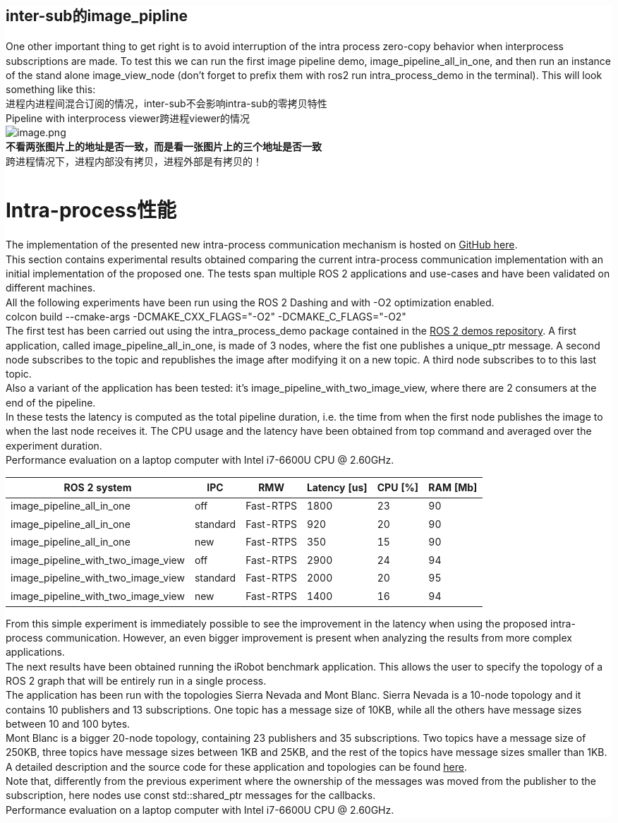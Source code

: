 ## inter-sub的image_pipline

One other important thing to get right is to avoid interruption of the intra process zero-copy behavior when interprocess subscriptions are made. To test this we can run the first image pipeline demo, image_pipeline_all_in_one, and then run an instance of the stand alone image_view_node (don’t forget to prefix them with ros2 run intra_process_demo in the terminal). This will look something like this:<br />进程内进程间混合订阅的情况，inter-sub不会影响intra-sub的零拷贝特性<br />Pipeline with interprocess viewer跨进程viewer的情况<br />![image.png](https://cdn.nlark.com/yuque/0/2022/png/23125517/1664357318168-65ecca7d-e42e-4c27-b237-b3671838a185.png#averageHue=%2392887a&clientId=u9d6f6271-9cb4-4&crop=0&crop=0&crop=1&crop=1&from=paste&height=450&id=u04b33de1&margin=%5Bobject%20Object%5D&name=image.png&originHeight=450&originWidth=719&originalType=binary&ratio=1&rotation=0&showTitle=false&size=343972&status=done&style=none&taskId=u9dd1edd0-c343-4c4c-ae3a-f5c0b21874d&title=&width=719)<br />**不看两张图片上的地址是否一致，而是看一张图片上的三个地址是否一致**<br />跨进程情况下，进程内部没有拷贝，进程外部是有拷贝的！

# Intra-process性能

The implementation of the presented new intra-process communication mechanism is hosted on [GitHub here](https://github.com/alsora/rclcpp/tree/alsora/new_ipc_proposal).<br />This section contains experimental results obtained comparing the current intra-process communication implementation with an initial implementation of the proposed one. The tests span multiple ROS 2 applications and use-cases and have been validated on different machines.<br />All the following experiments have been run using the ROS 2 Dashing and with -O2 optimization enabled.<br />colcon build --cmake-args  -DCMAKE_CXX_FLAGS="-O2" -DCMAKE_C_FLAGS="-O2" <br />The first test has been carried out using the intra_process_demo package contained in the [ROS 2 demos repository](https://github.com/ros2/demos). A first application, called image_pipeline_all_in_one, is made of 3 nodes, where the fist one publishes a unique_ptr<Image> message. A second node subscribes to the topic and republishes the image after modifying it on a new topic. A third node subscribes to to this last topic.<br />Also a variant of the application has been tested: it’s image_pipeline_with_two_image_view, where there are 2 consumers at the end of the pipeline.<br />In these tests the latency is computed as the total pipeline duration, i.e. the time from when the first node publishes the image to when the last node receives it. The CPU usage and the latency have been obtained from top command and averaged over the experiment duration.<br />Performance evaluation on a laptop computer with Intel i7-6600U CPU @ 2.60GHz.

| ROS 2 system | IPC | RMW | Latency [us] | CPU [%] | RAM [Mb] |
| --- | --- | --- | --- | --- | --- |
| image_pipeline_all_in_one | off | Fast-RTPS | 1800 | 23 | 90 |
| image_pipeline_all_in_one | standard | Fast-RTPS | 920 | 20 | 90 |
| image_pipeline_all_in_one | new | Fast-RTPS | 350 | 15 | 90 |
| image_pipeline_with_two_image_view | off | Fast-RTPS | 2900 | 24 | 94 |
| image_pipeline_with_two_image_view | standard | Fast-RTPS | 2000 | 20 | 95 |
| image_pipeline_with_two_image_view | new | Fast-RTPS | 1400 | 16 | 94 |

From this simple experiment is immediately possible to see the improvement in the latency when using the proposed intra-process communication. However, an even bigger improvement is present when analyzing the results from more complex applications.<br />The next results have been obtained running the iRobot benchmark application. This allows the user to specify the topology of a ROS 2 graph that will be entirely run in a single process.<br />The application has been run with the topologies Sierra Nevada and Mont Blanc. Sierra Nevada is a 10-node topology and it contains 10 publishers and 13 subscriptions. One topic has a message size of 10KB, while all the others have message sizes between 10 and 100 bytes.<br />Mont Blanc is a bigger 20-node topology, containing 23 publishers and 35 subscriptions. Two topics have a message size of 250KB, three topics have message sizes between 1KB and 25KB, and the rest of the topics have message sizes smaller than 1KB.<br />A detailed description and the source code for these application and topologies can be found [here](https://github.com/irobot-ros/ros2-performance/tree/master/performances/benchmark).<br />Note that, differently from the previous experiment where the ownership of the messages was moved from the publisher to the subscription, here nodes use const std::shared_ptr<const MessageT> messages for the callbacks.<br />Performance evaluation on a laptop computer with Intel i7-6600U CPU @ 2.60GHz.
